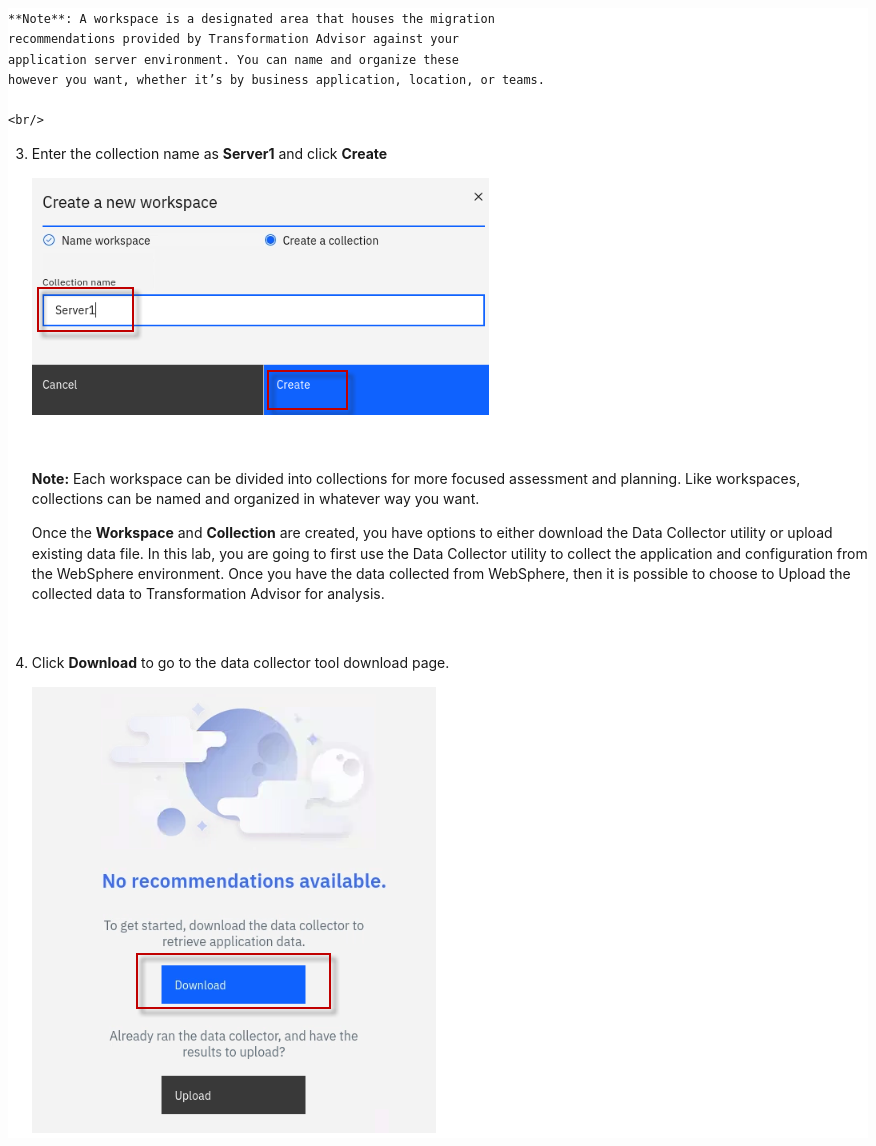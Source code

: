     **Note**: A workspace is a designated area that houses the migration
    recommendations provided by Transformation Advisor against your
    application server environment. You can name and organize these
    however you want, whether it’s by business application, location, or teams.

    <br/>

3.  Enter the collection name as **Server1** and click **Create**

    ![](./images/media/image20.png)
	
	<br/>
 
    **Note:** Each workspace can be divided into collections for more
    focused assessment and planning. Like workspaces, collections can be
    named and organized in whatever way you want.
 
    Once the **Workspace** and **Collection** are created, you have
    options to either download the Data Collector utility or upload
    existing data file. In this lab, you are going to first use the Data
    Collector utility to collect the application and configuration from
    the WebSphere environment. Once you have the data collected from
    WebSphere, then it is possible to choose to Upload the collected data
    to Transformation Advisor for analysis.

    <br/>

4.  Click **Download** to go to the data collector tool download page.

    ![](./images/media/image21.png)
